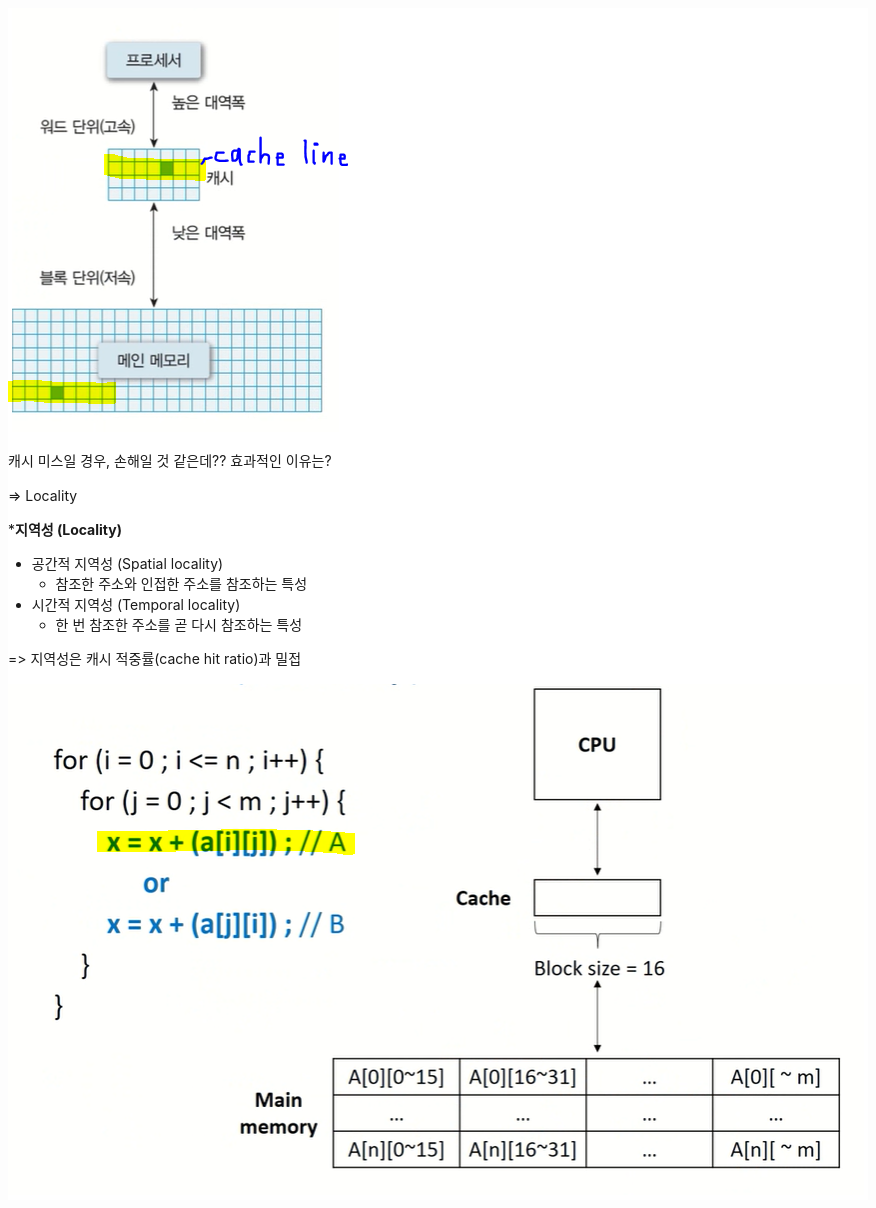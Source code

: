 ![image-20230425003224487](assets/image-20230425003224487.png)

캐시 미스일 경우, 손해일 것 같은데?? 효과적인 이유는? 

=> Locality



***지역성 (Locality)**

- 공간적 지역성 (Spatial locality)
  - 참조한 주소와 인접한 주소를 참조하는 특성
- 시간적 지역성 (Temporal locality)
  - 한 번 참조한 주소를 곧 다시 참조하는 특성

=> 지역성은 캐시 적중률(cache hit ratio)과 밀접



![image-20230425003341150](assets/image-20230425003341150.png)
